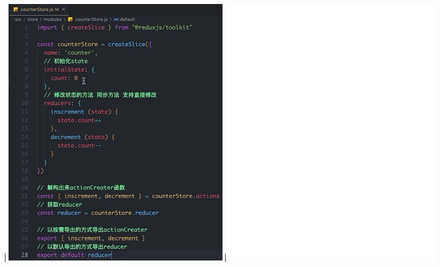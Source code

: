 | <img src="02React核心与项目实战.assets/image-20240711120215847.png" alt="image-20240711120215847" style="zoom:50%;" /> |